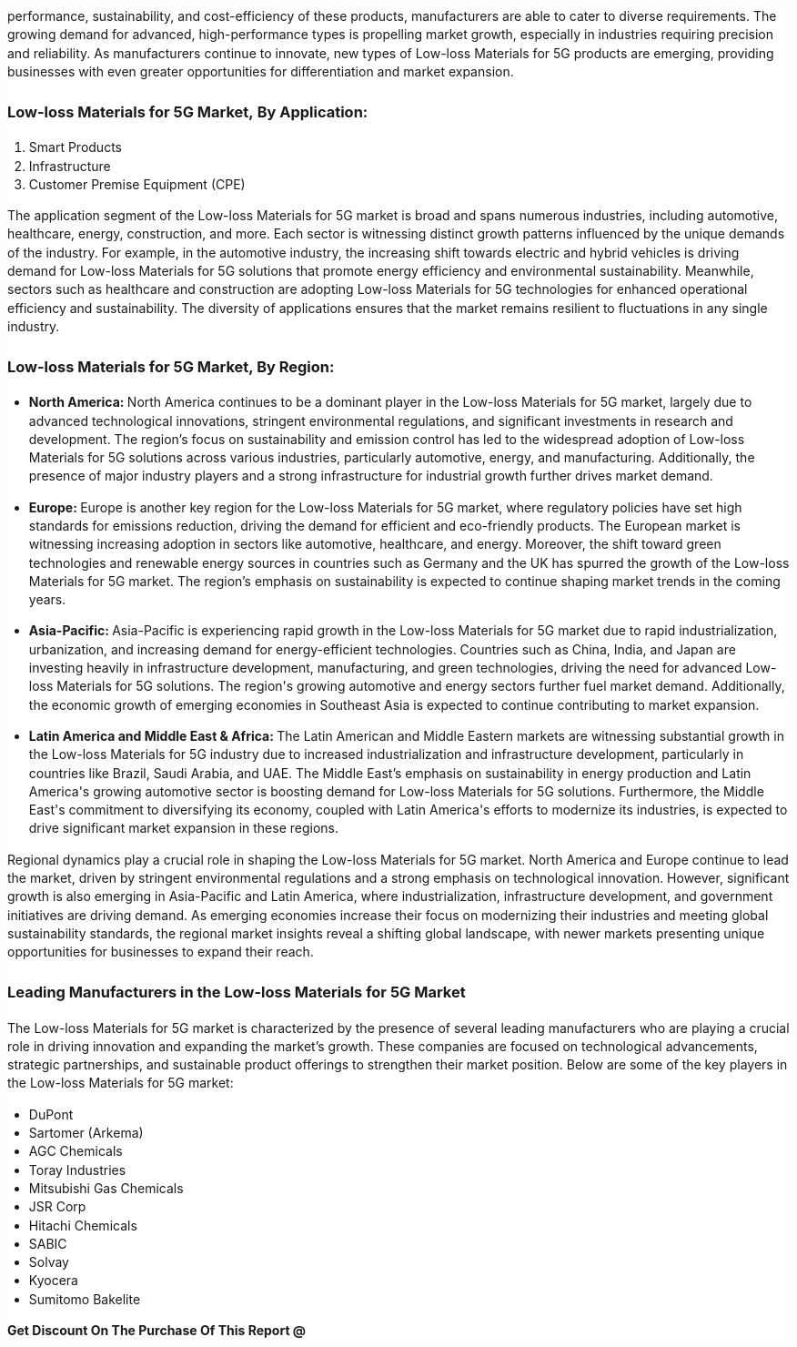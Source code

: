 performance, sustainability, and cost-efficiency of these products, manufacturers are able to cater to diverse requirements. The growing demand for advanced, high-performance types is propelling market growth, especially in industries requiring precision and reliability. As manufacturers continue to innovate, new types of Low-loss Materials for 5G products are emerging, providing businesses with even greater opportunities for differentiation and market expansion.</p><h3>Low-loss Materials for 5G Market,&nbsp;By Application:</h3><ol><li>Smart Products<li> Infrastructure<li> Customer Premise Equipment (CPE)</li></ol><p>The application segment of the Low-loss Materials for 5G market is broad and spans numerous industries, including automotive, healthcare, energy, construction, and more. Each sector is witnessing distinct growth patterns influenced by the unique demands of the industry. For example, in the automotive industry, the increasing shift towards electric and hybrid vehicles is driving demand for Low-loss Materials for 5G solutions that promote energy efficiency and environmental sustainability. Meanwhile, sectors such as healthcare and construction are adopting Low-loss Materials for 5G technologies for enhanced operational efficiency and sustainability. The diversity of applications ensures that the market remains resilient to fluctuations in any single industry.</p><h3>Low-loss Materials for 5G Market, By Region:</h3><ul><li><p><strong>North America:&nbsp;</strong>North America continues to be a dominant player in the Low-loss Materials for 5G market, largely due to advanced technological innovations, stringent environmental regulations, and significant investments in research and development. The region&rsquo;s focus on sustainability and emission control has led to the widespread adoption of Low-loss Materials for 5G solutions across various industries, particularly automotive, energy, and manufacturing. Additionally, the presence of major industry players and a strong infrastructure for industrial growth further drives market demand.</p></li><li><p><strong><strong>Europe:&nbsp;</strong></strong>Europe is another key region for the Low-loss Materials for 5G market, where regulatory policies have set high standards for emissions reduction, driving the demand for efficient and eco-friendly products. The European market is witnessing increasing adoption in sectors like automotive, healthcare, and energy. Moreover, the shift toward green technologies and renewable energy sources in countries such as Germany and the UK has spurred the growth of the Low-loss Materials for 5G market. The region&rsquo;s emphasis on sustainability is expected to continue shaping market trends in the coming years.</p></li><li><p><strong><strong>Asia-Pacific:&nbsp;</strong></strong>Asia-Pacific is experiencing rapid growth in the Low-loss Materials for 5G market due to rapid industrialization, urbanization, and increasing demand for energy-efficient technologies. Countries such as China, India, and Japan are investing heavily in infrastructure development, manufacturing, and green technologies, driving the need for advanced Low-loss Materials for 5G solutions. The region's growing automotive and energy sectors further fuel market demand. Additionally, the economic growth of emerging economies in Southeast Asia is expected to continue contributing to market expansion.</p></li><li><p><strong><strong>Latin America and Middle East &amp; Africa:&nbsp;</strong></strong>The Latin American and Middle Eastern markets are witnessing substantial growth in the Low-loss Materials for 5G industry due to increased industrialization and infrastructure development, particularly in countries like Brazil, Saudi Arabia, and UAE. The Middle East&rsquo;s emphasis on sustainability in energy production and Latin America's growing automotive sector is boosting demand for Low-loss Materials for 5G solutions. Furthermore, the Middle East's commitment to diversifying its economy, coupled with Latin America's efforts to modernize its industries, is expected to drive significant market expansion in these regions.</p></li></ul><p>Regional dynamics play a crucial role in shaping the Low-loss Materials for 5G market. North America and Europe continue to lead the market, driven by stringent environmental regulations and a strong emphasis on technological innovation. However, significant growth is also emerging in Asia-Pacific and Latin America, where industrialization, infrastructure development, and government initiatives are driving demand. As emerging economies increase their focus on modernizing their industries and meeting global sustainability standards, the regional market insights reveal a shifting global landscape, with newer markets presenting unique opportunities for businesses to expand their reach.</p><h3><strong>Leading Manufacturers in the Low-loss Materials for 5G Market</strong></h3><p>The Low-loss Materials for 5G market is characterized by the presence of several leading manufacturers who are playing a crucial role in driving innovation and expanding the market&rsquo;s growth. These companies are focused on technological advancements, strategic partnerships, and sustainable product offerings to strengthen their market position. Below are some of the key players in the Low-loss Materials for 5G market:</p></div><div class="article-main__content" data-test-id="publishing-text-block"><ul><li><span class="">DuPont<li> Sartomer (Arkema)<li> AGC Chemicals<li> Toray Industries<li> Mitsubishi Gas Chemicals<li> JSR Corp<li> Hitachi Chemicals<li> SABIC<li> Solvay<li> Kyocera<li> Sumitomo Bakelite</span></li></ul></div><div class="article-main__content" data-test-id="publishing-text-block"><p><span class="font-[700]"><strong>Get Discount On The Purchase Of This Report @</strong>